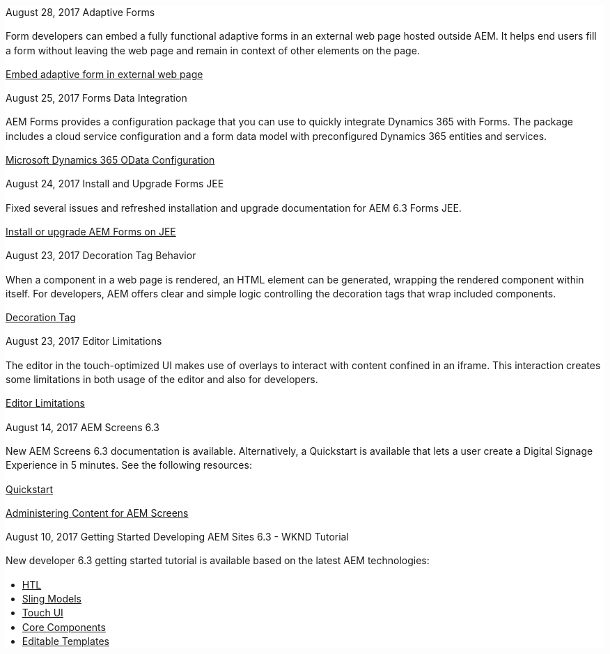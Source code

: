    <td>August 28, 2017</td> 
   <td>Adaptive Forms</td> 
   <td><p>Form developers can embed a fully functional adaptive forms in an external web page hosted outside AEM. It helps end users fill a form without leaving the web page and remain in context of other elements on the page.</p> <p><a href="https://helpx.adobe.com/aem-forms/6-3/embed-adaptive-form-external-web-page.html">Embed adaptive form in external web page</a></p> </td> 
  </tr>
  <tr>
   <td>August 25, 2017</td> 
   <td>Forms Data Integration</td> 
   <td><p>AEM Forms provides a configuration package that you can use to quickly integrate Dynamics 365 with Forms. The package includes a cloud service configuration and a form data model with preconfigured Dynamics 365 entities and services.</p> <p><a href="https://helpx.adobe.com/experience-manager/6-3/forms/using/ms-dynamics-odata-configuration.html">Microsoft Dynamics 365 OData Configuration</a></p> </td> 
  </tr>
  <tr>
   <td>August 24, 2017</td> 
   <td>Install and Upgrade Forms JEE</td> 
   <td><p>Fixed several issues and refreshed installation and upgrade documentation for AEM 6.3 Forms JEE.</p> <p><a href="https://helpx.adobe.com/aem-forms/6-3/user-guide.html">Install or upgrade AEM Forms on JEE</a></p> </td> 
  </tr>
  <tr>
   <td>August 23, 2017</td> 
   <td>Decoration Tag Behavior</td> 
   <td><p>When a component in a web page is rendered, an HTML element can be generated, wrapping the rendered component within itself. For developers, AEM offers clear and simple logic controlling the decoration tags that wrap included components.</p> <p><a href="https://helpx.adobe.com/experience-manager/6-2/sites/developing/using/decoration-tag.html">Decoration Tag</a></p> </td> 
  </tr>
  <tr>
   <td>August 23, 2017</td> 
   <td>Editor Limitations</td> 
   <td><p>The editor in the touch-optimized UI makes use of overlays to interact with content confined in an iframe. This interaction creates some limitations in both usage of the editor and also for developers.</p> <p><a href="https://helpx.adobe.com/experience-manager/6-2/sites/developing/using/editor-limitations.html">Editor Limitations</a></p> </td> 
  </tr>
  <tr>
   <td>August 14, 2017</td> 
   <td>AEM Screens 6.3</td> 
   <td><p>New AEM Screens 6.3 documentation is available. Alternatively, a Quickstart is available that lets a user create a Digital Signage Experience in 5 minutes. See the following resources:</p> <p><a href="https://helpx.adobe.com/experience-manager/6-3/sites/deploying/using/setting-up-a-basic-project-screens.html">Quickstart</a></p> <p><a href="https://helpx.adobe.com/experience-manager/6-3/sites/administering/using/administering-screens.html">Administering Content for AEM Screens</a><br /> </p> </td> 
  </tr>
  <tr>
   <td>August 10, 2017</td> 
   <td>Getting Started Developing AEM Sites 6.3 - WKND Tutorial</td> 
   <td><p>New developer 6.3 getting started tutorial is available based on the latest AEM technologies:</p> 
    <ul> 
     <li><a href="https://helpx.adobe.com/experience-manager/htl/using/overview.html">HTL</a></li> 
     <li><a href="https://sling.apache.org/documentation/bundles/models.html">Sling Models</a></li> 
     <li><a href="https://helpx.adobe.com/experience-manager/6-3/sites/developing/using/touch-ui-concepts.html">Touch UI</a></li> 
     <li><a href="https://docs.adobe.com/content/help/en/experience-manager-core-components/using/introduction.html">Core Components</a></li> 
     <li><a href="https://helpx.adobe.com/experience-manager/6-3/sites/developing/using/page-templates-editable.html">Editable Templates</a></li> 